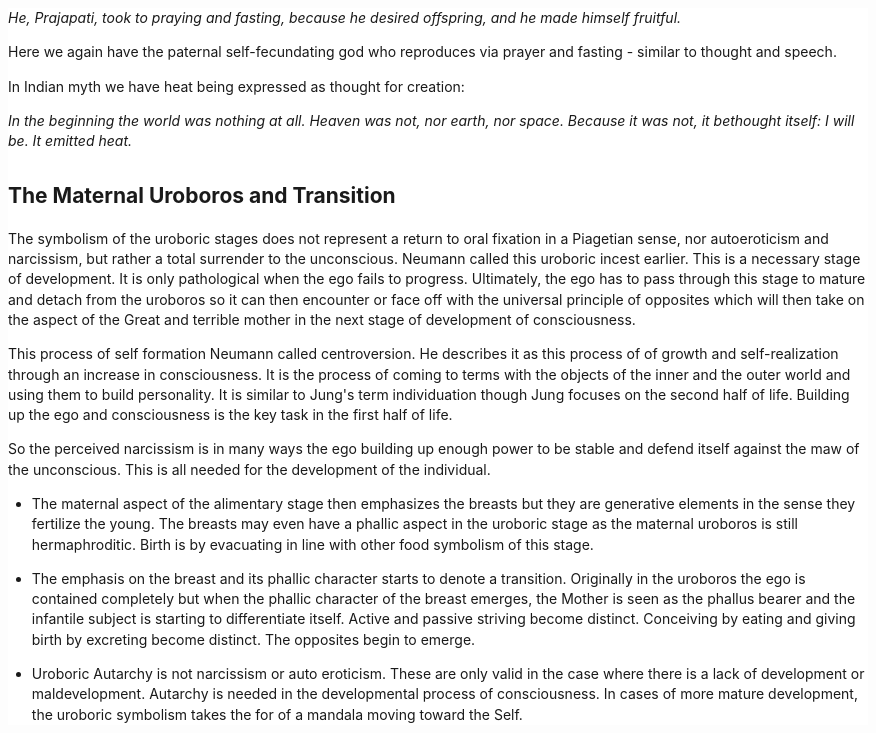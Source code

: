 *He, Prajapati, took to praying and fasting, because he desired offspring, and
he made himself fruitful.*

Here we again have the paternal self-fecundating god who reproduces via prayer
and fasting - similar to thought and speech.

In Indian myth we have heat being expressed as thought for creation:

*In the beginning the world was nothing at all. Heaven was not, nor earth, nor
space. Because it was not, it bethought itself: I will be. It emitted heat.*



## The Maternal Uroboros and Transition

The symbolism of the uroboric stages does not represent a return to oral
fixation in a Piagetian sense, nor autoeroticism and narcissism, but
rather a total surrender to the unconscious. Neumann called this uroboric
incest earlier. This is a necessary stage of development. It is only
pathological when the ego fails to progress. Ultimately, the ego has to
pass through this stage to mature and detach from the uroboros so it can
then encounter or face off with the universal principle of opposites which
will then take on the aspect of the Great and terrible mother in the next
stage of development of consciousness.

This process of self formation Neumann called centroversion. He describes
it as this process of of growth and self-realization through an increase
in consciousness. It is the process of coming to terms with the objects of
the inner and the outer world and using them to build personality. It is
similar to Jung's term individuation though Jung focuses on the second
half of life. Building up the ego and consciousness is the key task in the
first half of life.

So the perceived narcissism is in many ways the ego building up enough
power to be stable and defend itself against the maw of the unconscious.
This is all needed for the development of the individual.

* The maternal aspect of the alimentary	stage then emphasizes the breasts
  but they are generative elements in the sense they fertilize the young.
  The breasts may even have a phallic aspect in the uroboric stage as the
  maternal uroboros is still hermaphroditic.  Birth is by evacuating in
  line with other food symbolism of this stage. 

* The emphasis on the breast and its phallic character starts to denote
  a transition. Originally in the uroboros the ego is contained completely
  but when the phallic character of the breast emerges, the Mother is seen
  as the phallus bearer and the infantile subject is starting to
  differentiate itself. Active and passive striving become distinct.
  Conceiving by eating and giving birth by excreting become distinct. The
  opposites begin to emerge.

* Uroboric Autarchy is not narcissism or auto eroticism. These are only
  valid in the case where there is a lack of development or
  maldevelopment. Autarchy is needed in the developmental process of
  consciousness. In cases of more mature development, the uroboric
  symbolism takes the for of a mandala moving toward the Self.
